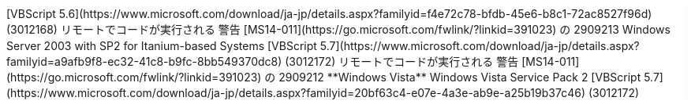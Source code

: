 </td>
<td style="border:1px solid black;">
[VBScript 5.6](https://www.microsoft.com/download/ja-jp/details.aspx?familyid=f4e72c78-bfdb-45e6-b8c1-72ac8527f96d)  
(3012168)

</td>
<td style="border:1px solid black;">
リモートでコードが実行される

</td>
<td style="border:1px solid black;">
警告

</td>
<td style="border:1px solid black;">
[MS14-011](https://go.microsoft.com/fwlink/?linkid=391023) の 2909213

</td>
</tr>
<tr>
<td style="border:1px solid black;">
Windows Server 2003 with SP2 for Itanium-based Systems

</td>
<td style="border:1px solid black;">
[VBScript 5.7](https://www.microsoft.com/download/ja-jp/details.aspx?familyid=a9afb9f8-ec32-41c8-b9fc-8bb549370dc8)  
(3012172)

</td>
<td style="border:1px solid black;">
リモートでコードが実行される

</td>
<td style="border:1px solid black;">
警告

</td>
<td style="border:1px solid black;">
[MS14-011](https://go.microsoft.com/fwlink/?linkid=391023) の 2909212

</td>
</tr>
<tr>
<td style="border:1px solid black;" colspan="5">
**Windows Vista**

</td>
</tr>
<tr>
<td style="border:1px solid black;">
Windows Vista Service Pack 2

</td>
<td style="border:1px solid black;">
[VBScript 5.7](https://www.microsoft.com/download/ja-jp/details.aspx?familyid=20bf63c4-e07e-4a3e-ab9e-a25b19b37c46)  
(3012172)
